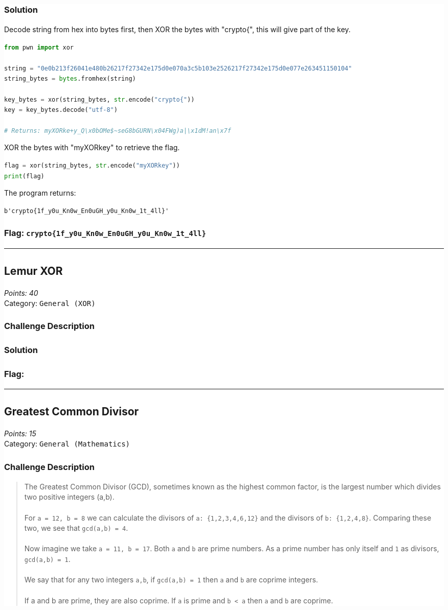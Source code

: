 ### Solution
Decode string from hex into bytes first, then XOR the bytes with "crypto{", this will give part of the key.
``` python
from pwn import xor

string = "0e0b213f26041e480b26217f27342e175d0e070a3c5b103e2526217f27342e175d0e077e263451150104"
string_bytes = bytes.fromhex(string)

key_bytes = xor(string_bytes, str.encode("crypto{"))
key = key_bytes.decode("utf-8")

# Returns: myXORke+y_Q\x0bOMe$~seG8bGURN\x04FWg)a|\x1dM!an\x7f
```
XOR the bytes with "myXORkey" to retrieve the flag.

``` python
flag = xor(string_bytes, str.encode("myXORkey"))
print(flag)
```

The program returns:
```
b'crypto{1f_y0u_Kn0w_En0uGH_y0u_Kn0w_1t_4ll}'
```

### Flag: ```crypto{1f_y0u_Kn0w_En0uGH_y0u_Kn0w_1t_4ll}```

---

## Lemur XOR
*Points: 40*
<br/>
Category: <kbd>General (XOR)</kbd>

### Challenge Description
>
### Solution

### Flag: ``` ```

---

## Greatest Common Divisor
*Points: 15*
<br/>
Category: <kbd>General (Mathematics)</kbd>

### Challenge Description
> The Greatest Common Divisor (GCD), sometimes known as the highest common factor, is the largest number which divides two positive integers (a,b).
<br/><br/>
For `a = 12, b = 8` we can calculate the divisors of `a: {1,2,3,4,6,12}` and the divisors of `b: {1,2,4,8}`. Comparing these two, we see that `gcd(a,b) = 4`.
<br/><br/>
Now imagine we take `a = 11, b = 17`. Both `a` and `b` are prime numbers. As a prime number has only itself and `1` as divisors, `gcd(a,b) = 1`.
<br/><br/>
We say that for any two integers `a,b`, if `gcd(a,b) = 1` then `a` and `b` are coprime integers.
<br/><br/>
If a and b are prime, they are also coprime. If `a` is prime and `b < a` then `a` and `b` are coprime.